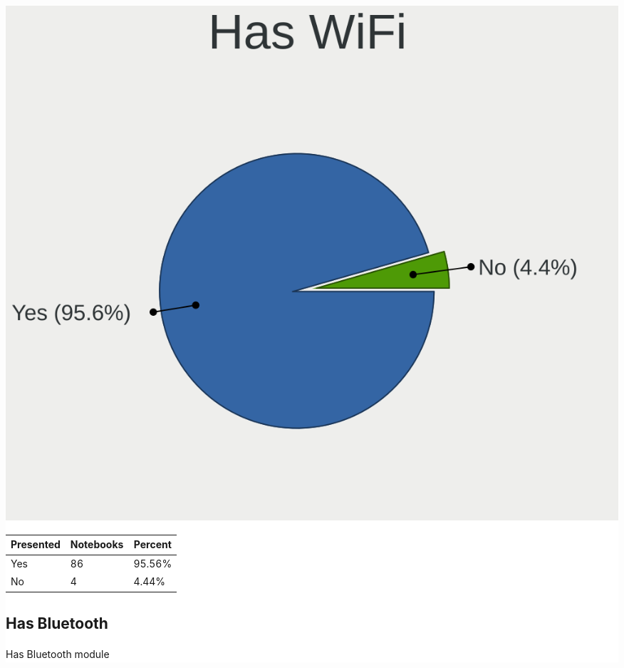 ![Has WiFi](./images/pie_chart_bsd/node_has_wifi.svg)


| Presented | Notebooks | Percent |
|-----------|-----------|---------|
| Yes       | 86        | 95.56%  |
| No        | 4         | 4.44%   |

Has Bluetooth
-------------

Has Bluetooth module
